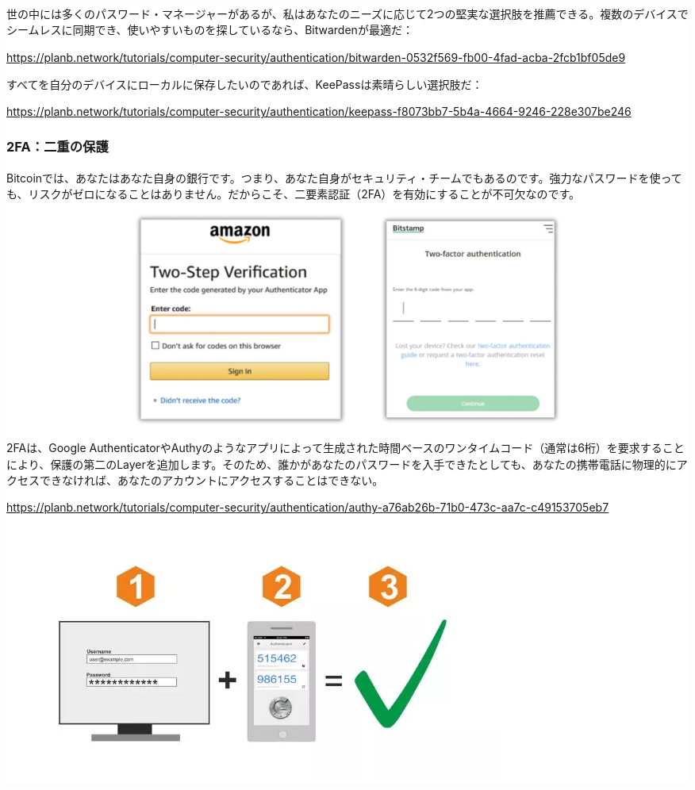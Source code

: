 
世の中には多くのパスワード・マネージャーがあるが、私はあなたのニーズに応じて2つの堅実な選択肢を推薦できる。複数のデバイスでシームレスに同期でき、使いやすいものを探しているなら、Bitwardenが最適だ：


https://planb.network/tutorials/computer-security/authentication/bitwarden-0532f569-fb00-4fad-acba-2fcb1bf05de9

すべてを自分のデバイスにローカルに保存したいのであれば、KeePassは素晴らしい選択肢だ：


https://planb.network/tutorials/computer-security/authentication/keepass-f8073bb7-5b4a-4664-9246-228e307be246

### 2FA：二重の保護


Bitcoinでは、あなたはあなた自身の銀行です。つまり、あなた自身がセキュリティ・チームでもあるのです。強力なパスワードを使っても、リスクがゼロになることはありません。だからこそ、二要素認証（2FA）を有効にすることが不可欠なのです。


![BTC102-Bitcoin](assets/fr/014.webp)


2FAは、Google AuthenticatorやAuthyのようなアプリによって生成された時間ベースのワンタイムコード（通常は6桁）を要求することにより、保護の第二のLayerを追加します。そのため、誰かがあなたのパスワードを入手できたとしても、あなたの携帯電話に物理的にアクセスできなければ、あなたのアカウントにアクセスすることはできない。


https://planb.network/tutorials/computer-security/authentication/authy-a76ab26b-71b0-473c-aa7c-c49153705eb7

![BTC102-Bitcoin](assets/fr/009.webp)

